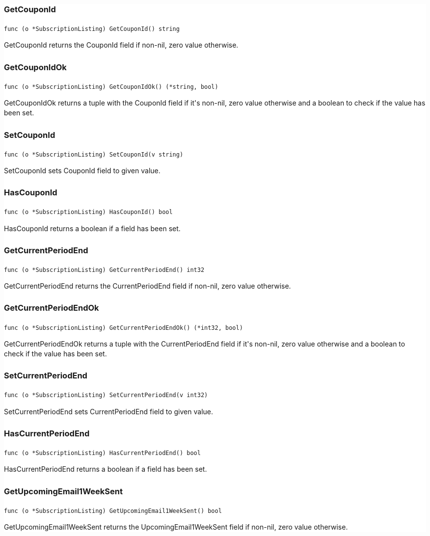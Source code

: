 ### GetCouponId

`func (o *SubscriptionListing) GetCouponId() string`

GetCouponId returns the CouponId field if non-nil, zero value otherwise.

### GetCouponIdOk

`func (o *SubscriptionListing) GetCouponIdOk() (*string, bool)`

GetCouponIdOk returns a tuple with the CouponId field if it's non-nil, zero value otherwise
and a boolean to check if the value has been set.

### SetCouponId

`func (o *SubscriptionListing) SetCouponId(v string)`

SetCouponId sets CouponId field to given value.

### HasCouponId

`func (o *SubscriptionListing) HasCouponId() bool`

HasCouponId returns a boolean if a field has been set.

### GetCurrentPeriodEnd

`func (o *SubscriptionListing) GetCurrentPeriodEnd() int32`

GetCurrentPeriodEnd returns the CurrentPeriodEnd field if non-nil, zero value otherwise.

### GetCurrentPeriodEndOk

`func (o *SubscriptionListing) GetCurrentPeriodEndOk() (*int32, bool)`

GetCurrentPeriodEndOk returns a tuple with the CurrentPeriodEnd field if it's non-nil, zero value otherwise
and a boolean to check if the value has been set.

### SetCurrentPeriodEnd

`func (o *SubscriptionListing) SetCurrentPeriodEnd(v int32)`

SetCurrentPeriodEnd sets CurrentPeriodEnd field to given value.

### HasCurrentPeriodEnd

`func (o *SubscriptionListing) HasCurrentPeriodEnd() bool`

HasCurrentPeriodEnd returns a boolean if a field has been set.

### GetUpcomingEmail1WeekSent

`func (o *SubscriptionListing) GetUpcomingEmail1WeekSent() bool`

GetUpcomingEmail1WeekSent returns the UpcomingEmail1WeekSent field if non-nil, zero value otherwise.
